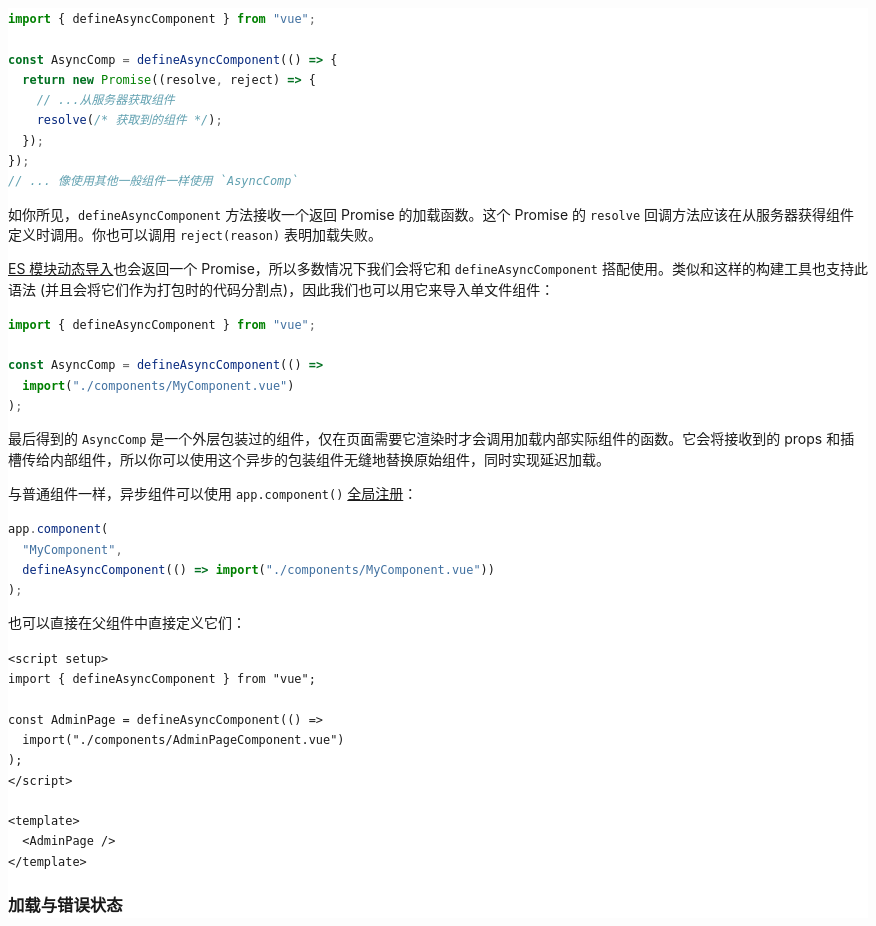 ```js
import { defineAsyncComponent } from "vue";

const AsyncComp = defineAsyncComponent(() => {
  return new Promise((resolve, reject) => {
    // ...从服务器获取组件
    resolve(/* 获取到的组件 */);
  });
});
// ... 像使用其他一般组件一样使用 `AsyncComp`
```

如你所见，`defineAsyncComponent` 方法接收一个返回 Promise 的加载函数。这个 Promise 的 `resolve` 回调方法应该在从服务器获得组件定义时调用。你也可以调用 `reject(reason)` 表明加载失败。

[ES 模块动态导入](https://developer.mozilla.org/en-US/docs/Web/JavaScript/Reference/Operators/import)也会返回一个 Promise，所以多数情况下我们会将它和 `defineAsyncComponent` 搭配使用。类似<word text="Vite" />和<word text="Webpack" />这样的构建工具也支持此语法 (并且会将它们作为打包时的代码分割点)，因此我们也可以用它来导入<word text="Vue" />单文件组件：

```js
import { defineAsyncComponent } from "vue";

const AsyncComp = defineAsyncComponent(() =>
  import("./components/MyComponent.vue")
);
```

最后得到的 `AsyncComp` 是一个外层包装过的组件，仅在页面需要它渲染时才会调用加载内部实际组件的函数。它会将接收到的 props 和插槽传给内部组件，所以你可以使用这个异步的包装组件无缝地替换原始组件，同时实现延迟加载。

与普通组件一样，异步组件可以使用 `app.component()` [全局注册](https://cn.vuejs.org/guide/components/registration.html#global-registration)：

```js
app.component(
  "MyComponent",
  defineAsyncComponent(() => import("./components/MyComponent.vue"))
);
```

也可以直接在父组件中直接定义它们：

```vue
<script setup>
import { defineAsyncComponent } from "vue";

const AdminPage = defineAsyncComponent(() =>
  import("./components/AdminPageComponent.vue")
);
</script>

<template>
  <AdminPage />
</template>
```

### 加载与错误状态

